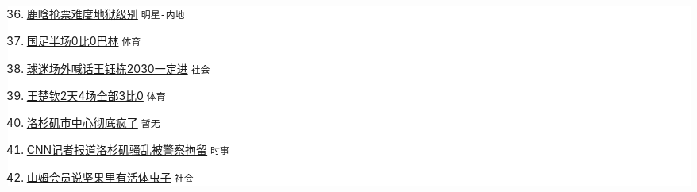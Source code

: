 36. [鹿晗抢票难度地狱级别](https://m.weibo.cn/search?containerid=100103type%3D1%26t%3D10%26q%3D%23%E9%B9%BF%E6%99%97%E6%8A%A2%E7%A5%A8%E9%9A%BE%E5%BA%A6%E5%9C%B0%E7%8B%B1%E7%BA%A7%E5%88%AB%23&stream_entry_id=31&isnewpage=1&extparam=seat%3D1%26stream_entry_id%3D31%26q%3D%2523%25E9%25B9%25BF%25E6%2599%2597%25E6%258A%25A2%25E7%25A5%25A8%25E9%259A%25BE%25E5%25BA%25A6%25E5%259C%25B0%25E7%258B%25B1%25E7%25BA%25A7%25E5%2588%25AB%2523%26pos%3D34%26band_rank%3D33%26filter_type%3Drealtimehot%26flag%3D1%26c_type%3D31%26realpos%3D33%26lcate%3D5001%26cate%3D5001%26dgr%3D0%26display_time%3D1749559670%26pre_seqid%3D174955967027500566138) `明星-内地` 

37. [国足半场0比0巴林](https://m.weibo.cn/search?containerid=100103type%3D1%26t%3D10%26q%3D%23%E5%9B%BD%E8%B6%B3%E5%8D%8A%E5%9C%BA0%E6%AF%940%E5%B7%B4%E6%9E%97%23&stream_entry_id=31&isnewpage=1&extparam=seat%3D1%26stream_entry_id%3D31%26q%3D%2523%25E5%259B%25BD%25E8%25B6%25B3%25E5%258D%258A%25E5%259C%25BA0%25E6%25AF%25940%25E5%25B7%25B4%25E6%259E%2597%2523%26pos%3D35%26band_rank%3D34%26filter_type%3Drealtimehot%26flag%3D1%26c_type%3D31%26realpos%3D34%26lcate%3D5001%26cate%3D5001%26dgr%3D0%26display_time%3D1749559670%26pre_seqid%3D174955967027500566138) `体育` 

38. [球迷场外喊话王钰栋2030一定进](https://m.weibo.cn/search?containerid=100103type%3D1%26t%3D10%26q%3D%23%E7%90%83%E8%BF%B7%E5%9C%BA%E5%A4%96%E5%96%8A%E8%AF%9D%E7%8E%8B%E9%92%B0%E6%A0%8B2030%E4%B8%80%E5%AE%9A%E8%BF%9B%23&stream_entry_id=31&isnewpage=1&extparam=seat%3D1%26stream_entry_id%3D31%26q%3D%2523%25E7%2590%2583%25E8%25BF%25B7%25E5%259C%25BA%25E5%25A4%2596%25E5%2596%258A%25E8%25AF%259D%25E7%258E%258B%25E9%2592%25B0%25E6%25A0%258B2030%25E4%25B8%2580%25E5%25AE%259A%25E8%25BF%259B%2523%26pos%3D36%26band_rank%3D35%26filter_type%3Drealtimehot%26flag%3D1%26c_type%3D31%26realpos%3D35%26lcate%3D5001%26cate%3D5001%26dgr%3D0%26display_time%3D1749559670%26pre_seqid%3D174955967027500566138) `社会` 

39. [王楚钦2天4场全部3比0](https://m.weibo.cn/search?containerid=100103type%3D1%26t%3D10%26q%3D%23%E7%8E%8B%E6%A5%9A%E9%92%A62%E5%A4%A94%E5%9C%BA%E5%85%A8%E9%83%A83%E6%AF%940%23&stream_entry_id=31&isnewpage=1&extparam=seat%3D1%26stream_entry_id%3D31%26q%3D%2523%25E7%258E%258B%25E6%25A5%259A%25E9%2592%25A62%25E5%25A4%25A94%25E5%259C%25BA%25E5%2585%25A8%25E9%2583%25A83%25E6%25AF%25940%2523%26pos%3D37%26band_rank%3D36%26filter_type%3Drealtimehot%26flag%3D1%26c_type%3D31%26realpos%3D36%26lcate%3D5001%26cate%3D5001%26dgr%3D0%26display_time%3D1749559670%26pre_seqid%3D174955967027500566138) `体育` 

40. [洛杉矶市中心彻底疯了](https://m.weibo.cn/search?containerid=100103type%3D1%26t%3D10%26q%3D%E6%B4%9B%E6%9D%89%E7%9F%B6%E5%B8%82%E4%B8%AD%E5%BF%83%E5%BD%BB%E5%BA%95%E7%96%AF%E4%BA%86&stream_entry_id=31&isnewpage=1&extparam=seat%3D1%26stream_entry_id%3D31%26q%3D%25E6%25B4%259B%25E6%259D%2589%25E7%259F%25B6%25E5%25B8%2582%25E4%25B8%25AD%25E5%25BF%2583%25E5%25BD%25BB%25E5%25BA%2595%25E7%2596%25AF%25E4%25BA%2586%26pos%3D38%26band_rank%3D37%26filter_type%3Drealtimehot%26flag%3D0%26c_type%3D31%26realpos%3D37%26lcate%3D5001%26cate%3D5001%26dgr%3D0%26display_time%3D1749559670%26pre_seqid%3D174955967027500566138) `暂无` 

41. [CNN记者报道洛杉矶骚乱被警察拘留](https://m.weibo.cn/search?containerid=100103type%3D1%26t%3D10%26q%3D%23CNN%E8%AE%B0%E8%80%85%E6%8A%A5%E9%81%93%E6%B4%9B%E6%9D%89%E7%9F%B6%E9%AA%9A%E4%B9%B1%E8%A2%AB%E8%AD%A6%E5%AF%9F%E6%8B%98%E7%95%99%23&stream_entry_id=31&isnewpage=1&extparam=seat%3D1%26stream_entry_id%3D31%26q%3D%2523CNN%25E8%25AE%25B0%25E8%2580%2585%25E6%258A%25A5%25E9%2581%2593%25E6%25B4%259B%25E6%259D%2589%25E7%259F%25B6%25E9%25AA%259A%25E4%25B9%25B1%25E8%25A2%25AB%25E8%25AD%25A6%25E5%25AF%259F%25E6%258B%2598%25E7%2595%2599%2523%26pos%3D39%26band_rank%3D38%26filter_type%3Drealtimehot%26flag%3D1%26c_type%3D31%26realpos%3D38%26lcate%3D5001%26cate%3D5001%26dgr%3D0%26display_time%3D1749559670%26pre_seqid%3D174955967027500566138) `时事` 

42. [山姆会员说坚果里有活体虫子](https://m.weibo.cn/search?containerid=100103type%3D1%26t%3D10%26q%3D%23%E5%B1%B1%E5%A7%86%E4%BC%9A%E5%91%98%E8%AF%B4%E5%9D%9A%E6%9E%9C%E9%87%8C%E6%9C%89%E6%B4%BB%E4%BD%93%E8%99%AB%E5%AD%90%23&stream_entry_id=31&isnewpage=1&extparam=seat%3D1%26stream_entry_id%3D31%26q%3D%2523%25E5%25B1%25B1%25E5%25A7%2586%25E4%25BC%259A%25E5%2591%2598%25E8%25AF%25B4%25E5%259D%259A%25E6%259E%259C%25E9%2587%258C%25E6%259C%2589%25E6%25B4%25BB%25E4%25BD%2593%25E8%2599%25AB%25E5%25AD%2590%2523%26pos%3D40%26band_rank%3D39%26filter_type%3Drealtimehot%26flag%3D1%26c_type%3D31%26realpos%3D39%26lcate%3D5001%26cate%3D5001%26dgr%3D0%26display_time%3D1749559670%26pre_seqid%3D174955967027500566138) `社会` 
